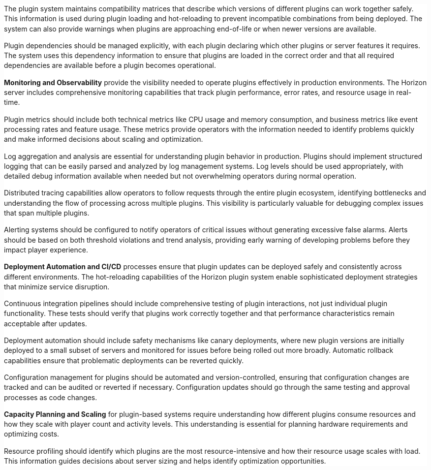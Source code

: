 The plugin system maintains compatibility matrices that describe which versions of different plugins can work together safely. This information is used during plugin loading and hot-reloading to prevent incompatible combinations from being deployed. The system can also provide warnings when plugins are approaching end-of-life or when newer versions are available.

Plugin dependencies should be managed explicitly, with each plugin declaring which other plugins or server features it requires. The system uses this dependency information to ensure that plugins are loaded in the correct order and that all required dependencies are available before a plugin becomes operational.

**Monitoring and Observability** provide the visibility needed to operate plugins effectively in production environments. The Horizon server includes comprehensive monitoring capabilities that track plugin performance, error rates, and resource usage in real-time.

Plugin metrics should include both technical metrics like CPU usage and memory consumption, and business metrics like event processing rates and feature usage. These metrics provide operators with the information needed to identify problems quickly and make informed decisions about scaling and optimization.

Log aggregation and analysis are essential for understanding plugin behavior in production. Plugins should implement structured logging that can be easily parsed and analyzed by log management systems. Log levels should be used appropriately, with detailed debug information available when needed but not overwhelming operators during normal operation.

Distributed tracing capabilities allow operators to follow requests through the entire plugin ecosystem, identifying bottlenecks and understanding the flow of processing across multiple plugins. This visibility is particularly valuable for debugging complex issues that span multiple plugins.

Alerting systems should be configured to notify operators of critical issues without generating excessive false alarms. Alerts should be based on both threshold violations and trend analysis, providing early warning of developing problems before they impact player experience.

**Deployment Automation and CI/CD** processes ensure that plugin updates can be deployed safely and consistently across different environments. The hot-reloading capabilities of the Horizon plugin system enable sophisticated deployment strategies that minimize service disruption.

Continuous integration pipelines should include comprehensive testing of plugin interactions, not just individual plugin functionality. These tests should verify that plugins work correctly together and that performance characteristics remain acceptable after updates.

Deployment automation should include safety mechanisms like canary deployments, where new plugin versions are initially deployed to a small subset of servers and monitored for issues before being rolled out more broadly. Automatic rollback capabilities ensure that problematic deployments can be reverted quickly.

Configuration management for plugins should be automated and version-controlled, ensuring that configuration changes are tracked and can be audited or reverted if necessary. Configuration updates should go through the same testing and approval processes as code changes.

**Capacity Planning and Scaling** for plugin-based systems require understanding how different plugins consume resources and how they scale with player count and activity levels. This understanding is essential for planning hardware requirements and optimizing costs.

Resource profiling should identify which plugins are the most resource-intensive and how their resource usage scales with load. This information guides decisions about server sizing and helps identify optimization opportunities.
